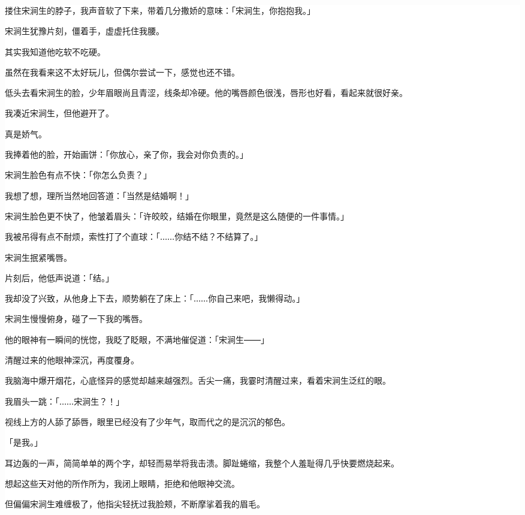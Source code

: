 搂住宋涧生的脖子，我声音软了下来，带着几分撒娇的意味：「宋涧生，你抱抱我。」


宋涧生犹豫片刻，僵着手，虚虚托住我腰。


其实我知道他吃软不吃硬。


虽然在我看来这不太好玩儿，但偶尔尝试一下，感觉也还不错。


低头去看宋涧生的脸，少年眉眼尚且青涩，线条却冷硬。他的嘴唇颜色很浅，唇形也好看，看起来就很好亲。


我凑近宋涧生，但他避开了。


真是娇气。


我捧着他的脸，开始画饼：「你放心，亲了你，我会对你负责的。」


宋涧生脸色有点不快：「你怎么负责？」


我想了想，理所当然地回答道：「当然是结婚啊！」


宋涧生脸色更不快了，他皱着眉头：「许皎皎，结婚在你眼里，竟然是这么随便的一件事情。」


我被吊得有点不耐烦，索性打了个直球：「……你结不结？不结算了。」


宋涧生抿紧嘴唇。


片刻后，他低声说道：「结。」


我却没了兴致，从他身上下去，顺势躺在了床上：「……你自己来吧，我懒得动。」


宋涧生慢慢俯身，碰了一下我的嘴唇。


他的眼神有一瞬间的恍惚，我眨了眨眼，不满地催促道：「宋涧生——」


清醒过来的他眼神深沉，再度覆身。


我脑海中爆开烟花，心底怪异的感觉却越来越强烈。舌尖一痛，我霎时清醒过来，看着宋涧生泛红的眼。


我眉头一跳：「……宋涧生？！」


视线上方的人舔了舔唇，眼里已经没有了少年气，取而代之的是沉沉的郁色。


「是我。」


耳边轰的一声，简简单单的两个字，却轻而易举将我击溃。脚趾蜷缩，我整个人羞耻得几乎快要燃烧起来。


想起这些天对他的所作所为，我闭上眼睛，拒绝和他眼神交流。


但偏偏宋涧生难缠极了，他指尖轻抚过我脸颊，不断摩挲着我的眉毛。
